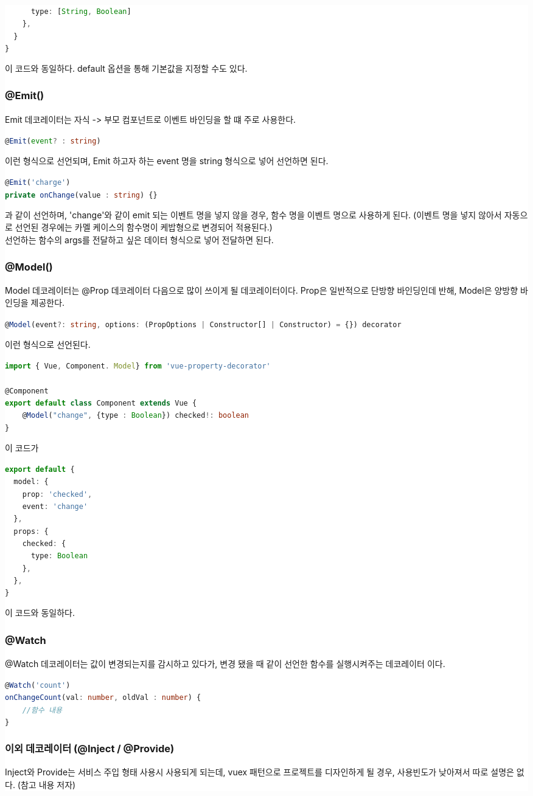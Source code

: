 ```ts
      type: [String, Boolean]
    },
  }
}
```
이 코드와 동일하다. default 옵션을 통해 기본값을 지정할 수도 있다.

### @Emit()
Emit 데코레이터는 자식 -> 부모 컴포넌트로 이벤트 바인딩을 할 떄 주로 사용한다.
```ts
@Emit(event? : string)
```
이런 형식으로 선언되며, Emit 하고자 하는 event 명을 string 형식으로 넣어 선언하면 된다.
```ts
@Emit('charge')
private onChange(value : string) {}
```
과 같이 선언하며, 'change'와 같이 emit 되는 이벤트 명을 넣지 않을 경우, 함수 명을 이벤트 명으로 사용하게 된다. (이벤트 명을 넣지 않아서 자동으로 선언된 경우에는 카멜 케이스의 함수명이 케밥형으로 변경되어 적용된다.)  
선언하는 함수의 args를 전달하고 싶은 데이터 형식으로 넣어 전달하면 된다.


### @Model()
Model 데코레이터는 @Prop 데코레이터 다음으로 많이 쓰이게 될 데코레이터이다. Prop은 일반적으로 단방향 바인딩인데 반해, Model은 양방향 바인딩을 제공한다.
```ts
@Model(event?: string, options: (PropOptions | Constructor[] | Constructor) = {}) decorator
```
이런 형식으로 선언된다.
```ts
import { Vue, Component. Model} from 'vue-property-decorator'

@Component
export default class Component extends Vue {
    @Model("change", {type : Boolean}) checked!: boolean
}
```
이 코드가 
```ts
export default {
  model: {
    prop: 'checked',
    event: 'change'
  },
  props: {
    checked: {
      type: Boolean
    },
  },
}
```
이 코드와 동일하다.

### @Watch
@Watch 데코레이터는 값이 변경되는지를 감시하고 있다가, 변경 됐을 때 같이 선언한 함수를 실행시켜주는 데코레이터 이다.
```ts
@Watch('count')
onChangeCount(val: number, oldVal : number) {
    //함수 내용
}
```
### 이외 데코레이터 (@Inject / @Provide)
Inject와 Provide는 서비스 주입 형태 사용시 사용되게 되는데, vuex 패턴으로 프로젝트를 디자인하게 될 경우, 사용빈도가 낮아져서 따로 설명은 없다. (참고 내용 저자)
